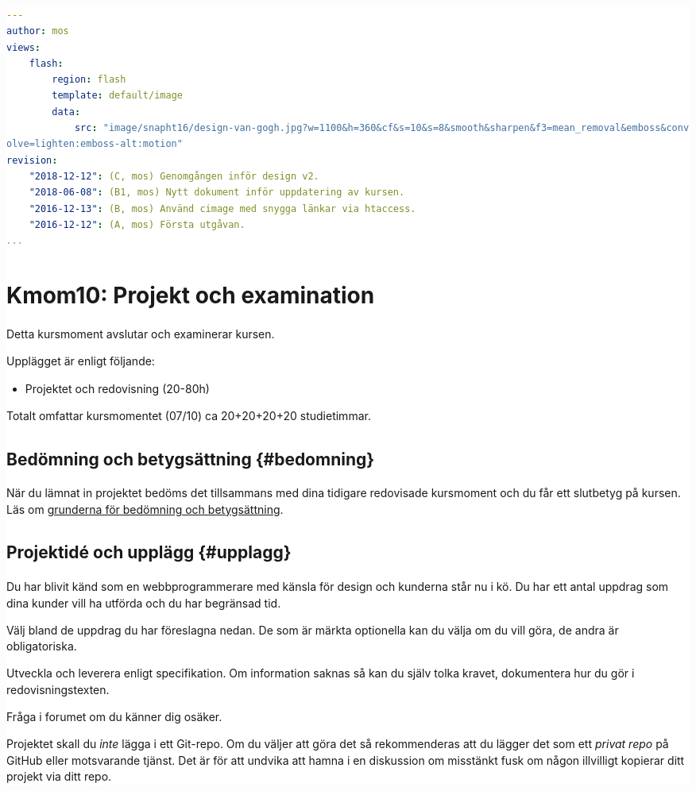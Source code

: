 ```yaml
---
author: mos
views:
    flash:
        region: flash
        template: default/image
        data:
            src: "image/snapht16/design-van-gogh.jpg?w=1100&h=360&cf&s=10&s=8&smooth&sharpen&f3=mean_removal&emboss&convolve=lighten:emboss-alt:motion"
revision:
    "2018-12-12": (C, mos) Genomgången inför design v2.
    "2018-06-08": (B1, mos) Nytt dokument inför uppdatering av kursen.
    "2016-12-13": (B, mos) Använd cimage med snygga länkar via htaccess.
    "2016-12-12": (A, mos) Första utgåvan.
...
```

Kmom10: Projekt och examination
====================================

Detta kursmoment avslutar och examinerar kursen.

Upplägget är enligt följande:

* Projektet och redovisning (20-80h)

Totalt omfattar kursmomentet (07/10) ca 20+20+20+20 studietimmar.



Bedömning och betygsättning {#bedomning}
--------------------------------------------------------------------

När du lämnat in projektet bedöms det tillsammans med dina tidigare redovisade kursmoment och du får ett slutbetyg på kursen. Läs om [grunderna för bedömning och betygsättning](kurser/bedomning-och-betygsattning).



Projektidé och upplägg {#upplagg}
--------------------------------------------------------------------

Du har blivit känd som en webbprogrammerare med känsla för design och kunderna står nu i kö. Du har ett antal uppdrag som dina kunder vill ha utförda och du har begränsad tid.

Välj bland de uppdrag du har föreslagna nedan. De som är märkta optionella kan du välja om du vill göra, de andra är obligatoriska.

Utveckla och leverera enligt specifikation. Om information saknas så kan du själv tolka kravet, dokumentera hur du gör i redovisningstexten.

Fråga i forumet om du känner dig osäker.

Projektet skall du _inte_ lägga i ett Git-repo. Om du väljer att göra det så rekommenderas att du lägger det som ett _privat repo_ på GitHub eller motsvarande tjänst. Det är för att undvika att hamna i en diskussion om misstänkt fusk om någon illvilligt kopierar ditt projekt via ditt repo.


